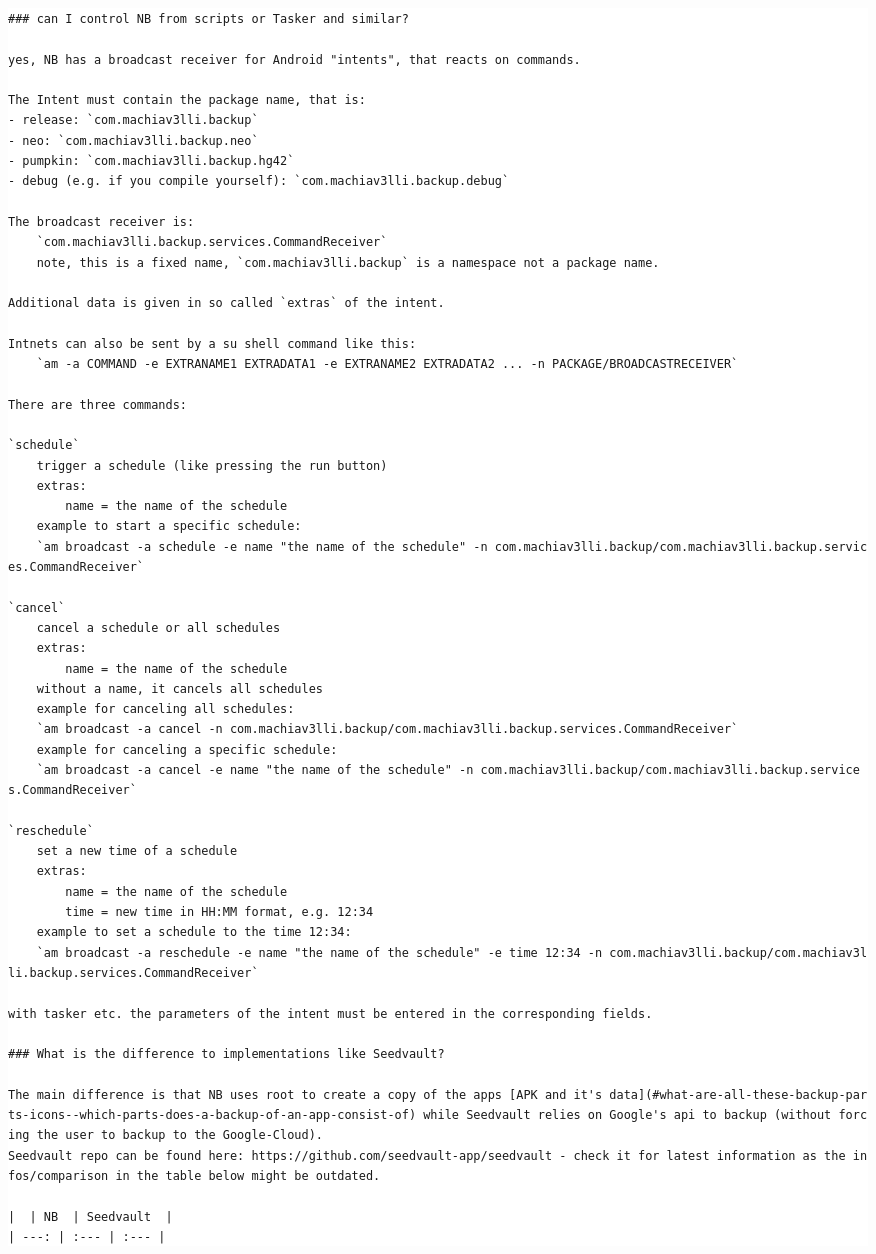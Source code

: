 ```
### can I control NB from scripts or Tasker and similar?  

yes, NB has a broadcast receiver for Android "intents", that reacts on commands.

The Intent must contain the package name, that is:
- release: `com.machiav3lli.backup`
- neo: `com.machiav3lli.backup.neo`
- pumpkin: `com.machiav3lli.backup.hg42`
- debug (e.g. if you compile yourself): `com.machiav3lli.backup.debug`

The broadcast receiver is:
    `com.machiav3lli.backup.services.CommandReceiver`
    note, this is a fixed name, `com.machiav3lli.backup` is a namespace not a package name.  

Additional data is given in so called `extras` of the intent.

Intnets can also be sent by a su shell command like this: 
    `am -a COMMAND -e EXTRANAME1 EXTRADATA1 -e EXTRANAME2 EXTRADATA2 ... -n PACKAGE/BROADCASTRECEIVER`

There are three commands:

`schedule`
    trigger a schedule (like pressing the run button)
    extras:
        name = the name of the schedule
    example to start a specific schedule:
    `am broadcast -a schedule -e name "the name of the schedule" -n com.machiav3lli.backup/com.machiav3lli.backup.services.CommandReceiver`
        
`cancel`
    cancel a schedule or all schedules
    extras:
        name = the name of the schedule
    without a name, it cancels all schedules
    example for canceling all schedules: 
    `am broadcast -a cancel -n com.machiav3lli.backup/com.machiav3lli.backup.services.CommandReceiver`
    example for canceling a specific schedule:
    `am broadcast -a cancel -e name "the name of the schedule" -n com.machiav3lli.backup/com.machiav3lli.backup.services.CommandReceiver`
    
`reschedule`
    set a new time of a schedule
    extras:
        name = the name of the schedule
        time = new time in HH:MM format, e.g. 12:34
    example to set a schedule to the time 12:34:
    `am broadcast -a reschedule -e name "the name of the schedule" -e time 12:34 -n com.machiav3lli.backup/com.machiav3lli.backup.services.CommandReceiver`

with tasker etc. the parameters of the intent must be entered in the corresponding fields.

### What is the difference to implementations like Seedvault?

The main difference is that NB uses root to create a copy of the apps [APK and it's data](#what-are-all-these-backup-parts-icons--which-parts-does-a-backup-of-an-app-consist-of) while Seedvault relies on Google's api to backup (without forcing the user to backup to the Google-Cloud).
Seedvault repo can be found here: https://github.com/seedvault-app/seedvault - check it for latest information as the infos/comparison in the table below might be outdated.

|  | NB  | Seedvault  |
| ---: | :--- | :--- |
```